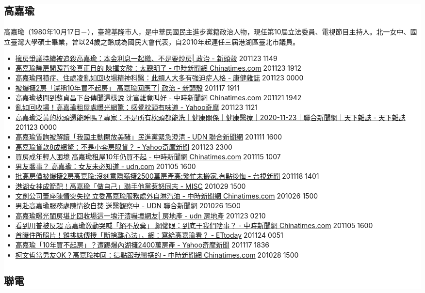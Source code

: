 ## 高嘉瑜

高嘉瑜（1980年10月17日－），臺灣基隆市人，是中華民國民主進步黨籍政治人物，現任第10屆立法委員、電視節目主持人。北一女中、國立臺灣大學碩士畢業，曾以24歲之齡成為國民大會代表，自2010年起連任三屆港湖區臺北市議員。
- [擁房爭議持續被追殺高嘉瑜：本金利息一起繳、不是要炒房| 政治 - 新頭殼](https://newtalk.tw/news/view/2020-11-23/498195 "擁房爭議持續被追殺高嘉瑜：本金利息一起繳、不是要炒房| 政治 - 新頭殼") 201123 1149
- [高嘉瑜曬房間照背後真正目的 陳揮文酸：太聰明了 - 中時新聞網 Chinatimes.com](https://www.chinatimes.com/realtimenews/20201123004986-260407 "高嘉瑜曬房間照背後真正目的 陳揮文酸：太聰明了 - 中時新聞網 Chinatimes.com") 201123 1912
- [高嘉瑜囤積症、住處凌亂如回收場精神科醫：此類人大多有強迫症人格 - 康健雜誌](https://www.commonhealth.com.tw/article/article.action?nid=83176 "高嘉瑜囤積症、住處凌亂如回收場精神科醫：此類人大多有強迫症人格 - 康健雜誌") 201123 0000
- [被爆擁2房「還稱10年買不起房」 高嘉瑜回應了| 政治 - 新頭殼](https://newtalk.tw/news/view/2020-11-17/495675 "被爆擁2房「還稱10年買不起房」 高嘉瑜回應了| 政治 - 新頭殼") 201117 1911
- [高嘉瑜被問到蘇貞昌下台傳聞這樣說 沈富雄竟叫好 - 中時新聞網 Chinatimes.com](https://www.chinatimes.com/realtimenews/20201121003699-260407 "高嘉瑜被問到蘇貞昌下台傳聞這樣說 沈富雄竟叫好 - 中時新聞網 Chinatimes.com") 201121 1942
- [亂如回收場！高嘉瑜租屋處曝光網驚：感覺枕頭有味道 - Yahoo奇摩](https://tw.tv.yahoo.com/yahootv-newsick/%E4%BA%82%E5%A6%82%E5%9B%9E%E6%94%B6%E5%A0%B4-%E9%AB%98%E5%98%89%E7%91%9C%E7%A7%9F%E5%B1%8B%E8%99%95%E6%9B%9D%E5%85%89-%E7%B6%B2%E9%A9%9A-%E6%84%9F%E8%A6%BA%E6%9E%95%E9%A0%AD%E6%9C%89%E5%91%B3%E9%81%93-032952315.html "亂如回收場！高嘉瑜租屋處曝光網驚：感覺枕頭有味道 - Yahoo奇摩") 201123 1121
- [高嘉瑜泛黃的枕頭還能睡嗎？專家：不是所有枕頭都能洗｜健康關係｜健康醫療｜2020-11-23｜聯合新聞網｜天下雜誌 - 天下雜誌](https://www.cw.com.tw/article/5102869 "高嘉瑜泛黃的枕頭還能睡嗎？專家：不是所有枕頭都能洗｜健康關係｜健康醫療｜2020-11-23｜聯合新聞網｜天下雜誌 - 天下雜誌") 201123 0000
- [高嘉瑜質詢被解讀「我國主動開放美豬」民進黨緊急澄清 - UDN 聯合新聞網](https://udn.com/news/story/9750/5007023 "高嘉瑜質詢被解讀「我國主動開放美豬」民進黨緊急澄清 - UDN 聯合新聞網") 201111 1600
- [高嘉瑜貸款8成網驚：不是小套房限貸？ - Yahoo奇摩新聞](https://tw.news.yahoo.com/%E9%AB%98%E5%98%89%E7%91%9C%E8%B2%B8%E6%AC%BE8%E6%88%90-%E7%B6%B2%E9%A9%9A-%E4%B8%8D%E6%98%AF%E5%B0%8F%E5%A5%97%E6%88%BF%E9%99%90%E8%B2%B8-150045153.html "高嘉瑜貸款8成網驚：不是小套房限貸？ - Yahoo奇摩新聞") 201123 2300
- [買房成年輕人困境 高嘉瑜租屋10年仍買不起 - 中時新聞網 Chinatimes.com](https://www.chinatimes.com/realtimenews/20201115001287-260407 "買房成年輕人困境 高嘉瑜租屋10年仍買不起 - 中時新聞網 Chinatimes.com") 201115 1007
- [男友喬事？ 高嘉瑜：女友未必知道 - udn.com](https://udn.com/news/story/7323/4989452 "男友喬事？ 高嘉瑜：女友未必知道 - udn.com") 201105 1600
- [批高房價被爆擁2房高嘉瑜:沒刻意隱瞞擁2500萬房產高:繁忙未搬家.有點後悔 - 台視新聞](https://www.ttv.com.tw/news/view/10911180012500I/579 "批高房價被爆擁2房高嘉瑜:沒刻意隱瞞擁2500萬房產高:繁忙未搬家.有點後悔 - 台視新聞") 201118 1401
- [港湖女神成箭靶！高嘉瑜「做自己」聯手他黨惹怒同志 - MISC](http://vip.udn.com/vip/story/121160/4972532 "港湖女神成箭靶！高嘉瑜「做自己」聯手他黨惹怒同志 - MISC") 201029 1500
- [文創公司董座陳情突失控 立委高嘉瑜服務處外自淋汽油 - 中時新聞網 Chinatimes.com](https://www.chinatimes.com/realtimenews/20201026002621-260402 "文創公司董座陳情突失控 立委高嘉瑜服務處外自淋汽油 - 中時新聞網 Chinatimes.com") 201026 1500
- [男赴高嘉瑜服務處陳情欲自焚 送醫觀察中 - UDN 聯合新聞網](https://udn.com/news/story/7321/4964623 "男赴高嘉瑜服務處陳情欲自焚 送醫觀察中 - UDN 聯合新聞網") 201026 1500
- [高嘉瑜曝光閨房堪比回收場這一塊汙漬嚇壞網友| 房地產 - udn 房地產](https://house.udn.com/house/story/121121/5036335 "高嘉瑜曝光閨房堪比回收場這一塊汙漬嚇壞網友| 房地產 - udn 房地產") 201123 0210
- [看到川普被反超 高嘉瑜激動哭喊「絕不放棄」 網傻眼：到底干我們啥事？ - 中時新聞網 Chinatimes.com](https://www.chinatimes.com/realtimenews/20201105001823-260407 "看到川普被反超 高嘉瑜激動哭喊「絕不放棄」 網傻眼：到底干我們啥事？ - 中時新聞網 Chinatimes.com") 201105 1600
- [首曝住所照片！雞排妹傳授「斷捨離心法」，網：寫給高嘉瑜看？ - ETtoday](https://fashion.ettoday.net/news/1861223 "首曝住所照片！雞排妹傳授「斷捨離心法」，網：寫給高嘉瑜看？ - ETtoday") 201124 0051
- [高嘉瑜「10年買不起房」？遭踢爆內湖擁2400萬房產 - Yahoo奇摩新聞](https://tw.news.yahoo.com/%E9%AB%98%E5%98%89%E7%91%9C-10%E5%B9%B4%E8%B2%B7%E4%B8%8D%E8%B5%B7%E6%88%BF-%E9%81%AD%E8%B8%A2%E7%88%86%E5%85%A7%E6%B9%96%E6%93%812400%E8%90%AC%E6%88%BF%E7%94%A2-103649197.html "高嘉瑜「10年買不起房」？遭踢爆內湖擁2400萬房產 - Yahoo奇摩新聞") 201117 1836
- [柯文哲當男友OK？高嘉瑜神回：這點跟我蠻搭的 - 中時新聞網 Chinatimes.com](https://www.chinatimes.com/realtimenews/20201028002869-260407 "柯文哲當男友OK？高嘉瑜神回：這點跟我蠻搭的 - 中時新聞網 Chinatimes.com") 201028 1500

## 聯電

